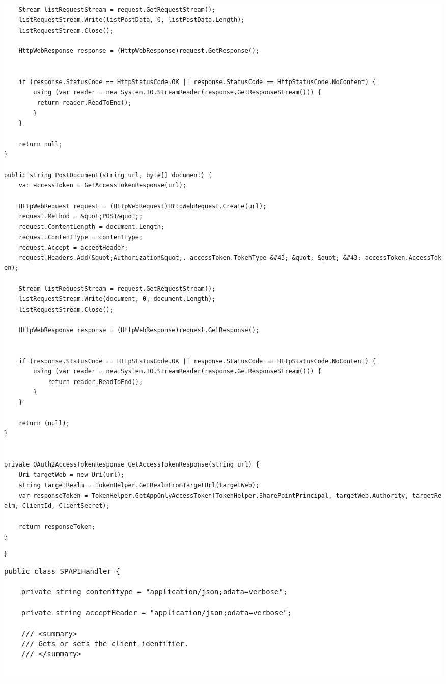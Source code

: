         Stream listRequestStream = request.GetRequestStream();
        listRequestStream.Write(listPostData, 0, listPostData.Length);
        listRequestStream.Close();

        HttpWebResponse response = (HttpWebResponse)request.GetResponse();


        if (response.StatusCode == HttpStatusCode.OK || response.StatusCode == HttpStatusCode.NoContent) {
            using (var reader = new System.IO.StreamReader(response.GetResponseStream())) {
             return reader.ReadToEnd();
            }
        }

        return null;
    }

    public string PostDocument(string url, byte[] document) {
        var accessToken = GetAccessTokenResponse(url);

        HttpWebRequest request = (HttpWebRequest)HttpWebRequest.Create(url);
        request.Method = &quot;POST&quot;;
        request.ContentLength = document.Length;
        request.ContentType = contenttype;
        request.Accept = acceptHeader;
        request.Headers.Add(&quot;Authorization&quot;, accessToken.TokenType &#43; &quot; &quot; &#43; accessToken.AccessToken);

        Stream listRequestStream = request.GetRequestStream();
        listRequestStream.Write(document, 0, document.Length);
        listRequestStream.Close();

        HttpWebResponse response = (HttpWebResponse)request.GetResponse();


        if (response.StatusCode == HttpStatusCode.OK || response.StatusCode == HttpStatusCode.NoContent) {
            using (var reader = new System.IO.StreamReader(response.GetResponseStream())) {
                return reader.ReadToEnd();
            }
        }

        return (null);
    }


    private OAuth2AccessTokenResponse GetAccessTokenResponse(string url) {
        Uri targetWeb = new Uri(url);
        string targetRealm = TokenHelper.GetRealmFromTargetUrl(targetWeb);
        var responseToken = TokenHelper.GetAppOnlyAccessToken(TokenHelper.SharePointPrincipal, targetWeb.Authority, targetRealm, ClientId, ClientSecret);

        return responseToken;
    }
}
</pre>
<div class="preview">
<pre class="csharp"><span class="cs__keyword">public</span>&nbsp;<span class="cs__keyword">class</span>&nbsp;SPAPIHandler&nbsp;{&nbsp;
&nbsp;
&nbsp;&nbsp;&nbsp;&nbsp;<span class="cs__keyword">private</span>&nbsp;<span class="cs__keyword">string</span>&nbsp;contenttype&nbsp;=&nbsp;<span class="cs__string">&quot;application/json;odata=verbose&quot;</span>;&nbsp;
&nbsp;
&nbsp;&nbsp;&nbsp;&nbsp;<span class="cs__keyword">private</span>&nbsp;<span class="cs__keyword">string</span>&nbsp;acceptHeader&nbsp;=&nbsp;<span class="cs__string">&quot;application/json;odata=verbose&quot;</span>;&nbsp;
&nbsp;
&nbsp;&nbsp;&nbsp;&nbsp;<span class="cs__com">///&nbsp;&lt;summary&gt;</span>&nbsp;
&nbsp;&nbsp;&nbsp;&nbsp;<span class="cs__com">///&nbsp;Gets&nbsp;or&nbsp;sets&nbsp;the&nbsp;client&nbsp;identifier.</span>&nbsp;
&nbsp;&nbsp;&nbsp;&nbsp;<span class="cs__com">///&nbsp;&lt;/summary&gt;</span>&nbsp;